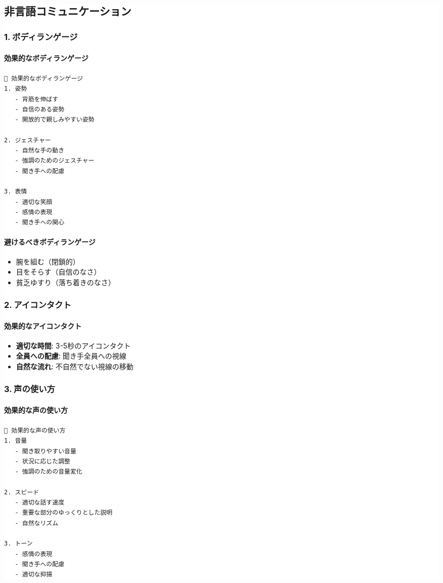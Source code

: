 ## 非言語コミュニケーション

### 1. ボディランゲージ

#### 効果的なボディランゲージ
```
👤 効果的なボディランゲージ
1. 姿勢
   - 背筋を伸ばす
   - 自信のある姿勢
   - 開放的で親しみやすい姿勢

2. ジェスチャー
   - 自然な手の動き
   - 強調のためのジェスチャー
   - 聞き手への配慮

3. 表情
   - 適切な笑顔
   - 感情の表現
   - 聞き手への関心
```

#### 避けるべきボディランゲージ
- 腕を組む（閉鎖的）
- 目をそらす（自信のなさ）
- 貧乏ゆすり（落ち着きのなさ）

### 2. アイコンタクト

#### 効果的なアイコンタクト
- **適切な時間**: 3-5秒のアイコンタクト
- **全員への配慮**: 聞き手全員への視線
- **自然な流れ**: 不自然でない視線の移動

### 3. 声の使い方

#### 効果的な声の使い方
```
🎤 効果的な声の使い方
1. 音量
   - 聞き取りやすい音量
   - 状況に応じた調整
   - 強調のための音量変化

2. スピード
   - 適切な話す速度
   - 重要な部分のゆっくりとした説明
   - 自然なリズム

3. トーン
   - 感情の表現
   - 聞き手への配慮
   - 適切な抑揚
```
